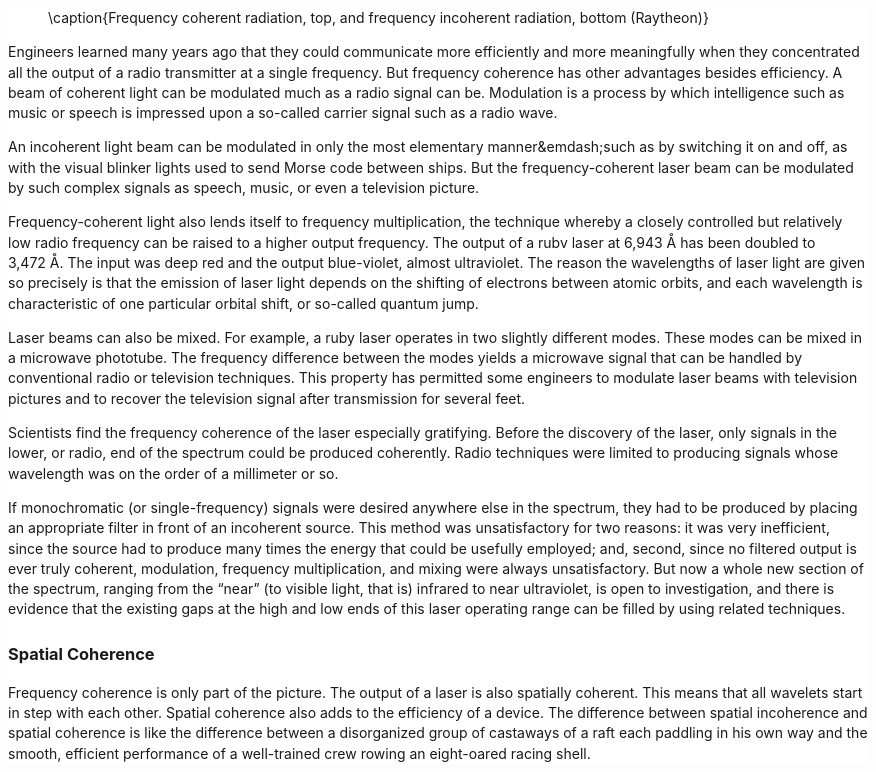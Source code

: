 <figure>
\caption{Frequency coherent radiation, top, and frequency incoherent radiation, bottom (Raytheon)}
</figure>

Engineers learned many years ago that they could communicate more efficiently and more meaningfully when they concentrated all the output of a radio transmitter at a single frequency.
But frequency coherence has other advantages besides efficiency.
A beam of coherent light can be modulated much as a radio signal can be.
Modulation is a process by which intelligence such as music or speech is impressed upon a so-called carrier signal such as a radio wave.

An incoherent light beam can be modulated in only the most elementary manner&emdash;such as by switching it on and off, as with the visual blinker lights used to send Morse code between ships.
But the frequency-coherent laser beam can be modulated by such complex signals as speech, music, or even a television picture.


Frequency-coherent light also lends itself to frequency multiplication, the technique whereby a closely controlled but relatively low radio frequency can be raised to a higher output frequency.
The output of a rubv laser at 6,943&nbsp;&Aring; has been doubled to 3,472&nbsp;&Aring;.
The input was deep red and the output blue-violet, almost ultraviolet.
The reason the wavelengths of laser light are given so precisely is that the emission of laser light depends on the shifting of electrons between atomic orbits, and each wavelength is characteristic of one particular orbital shift, or so-called quantum jump.

Laser beams can also be mixed.
For example, a ruby laser operates in two slightly different modes.
These modes can be mixed in a microwave phototube.
The frequency difference between the modes yields a microwave signal that can be handled by conventional radio or television techniques.
This property has permitted some engineers to modulate laser beams with television pictures and to recover the television signal after transmission for several feet.

Scientists find the frequency coherence of the laser especially gratifying.
Before the discovery of the laser, only signals in the lower, or radio, end of the spectrum could be produced coherently.
Radio techniques were limited to producing signals whose wavelength was on the order of a millimeter or so.


If monochromatic (or single-frequency) signals were desired anywhere else in the spectrum, they had to be produced by placing an appropriate filter in front of an incoherent source.
This method was unsatisfactory for two reasons: it was very inefficient, since the source had to produce many times the energy that could be usefully employed; and, second, since no filtered output is ever truly coherent, modulation, frequency multiplication, and mixing were always unsatisfactory.
But now a whole new section of the spectrum, ranging from the &ldquo;near&rdquo; (to visible light, that is) infrared to near ultraviolet, is open to investigation, and there is evidence that the existing gaps at the high and low ends of this laser operating range can be filled by using related techniques.

### Spatial Coherence

Frequency coherence is only part of the picture.
The output of a laser is also spatially coherent.
This means that all wavelets start in step with each other.
Spatial coherence also adds to the efficiency of a device.
The difference between spatial incoherence and spatial coherence is like the difference between a disorganized group of castaways of a raft each paddling in his own way and the smooth, efficient performance of a well-trained crew rowing an eight-oared racing shell.
